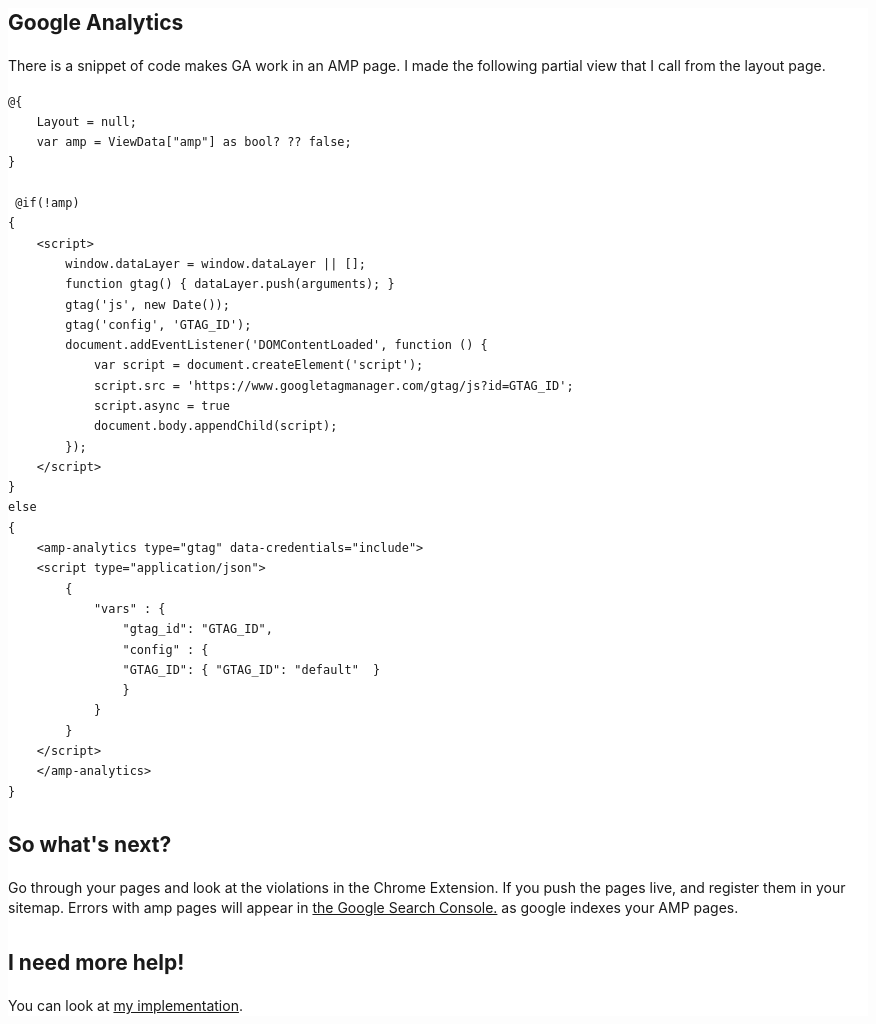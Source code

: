 ## Google Analytics

There is a snippet of code makes GA work in an AMP page. I made the following partial view that I call from the layout page.

```cshtml
@{
    Layout = null;
    var amp = ViewData["amp"] as bool? ?? false;
}

 @if(!amp)
{
    <script>
        window.dataLayer = window.dataLayer || [];
        function gtag() { dataLayer.push(arguments); }
        gtag('js', new Date());
        gtag('config', 'GTAG_ID');
        document.addEventListener('DOMContentLoaded', function () {
            var script = document.createElement('script');
            script.src = 'https://www.googletagmanager.com/gtag/js?id=GTAG_ID';
            script.async = true
            document.body.appendChild(script);
        });
    </script>
}
else
{
    <amp-analytics type="gtag" data-credentials="include">
    <script type="application/json">
        {
            "vars" : {
                "gtag_id": "GTAG_ID",
                "config" : {
                "GTAG_ID": { "GTAG_ID": "default"  }
                }
            }
        }
    </script>
    </amp-analytics>
}

```

## So what's next?

Go through your pages and look at the violations in the Chrome Extension. If you push the pages live, and register them in your sitemap. Errors with amp pages will appear in [the Google Search Console.](https://search.google.com/search-console/about) as google indexes your AMP pages.

## I need more help!

You can look at [my implementation](https://github.com/TerribleDev/blog.terrible.dev/commit/83eb1bc565dfb4bdb38d3c5f0cbfbc21b05ad4b2).

